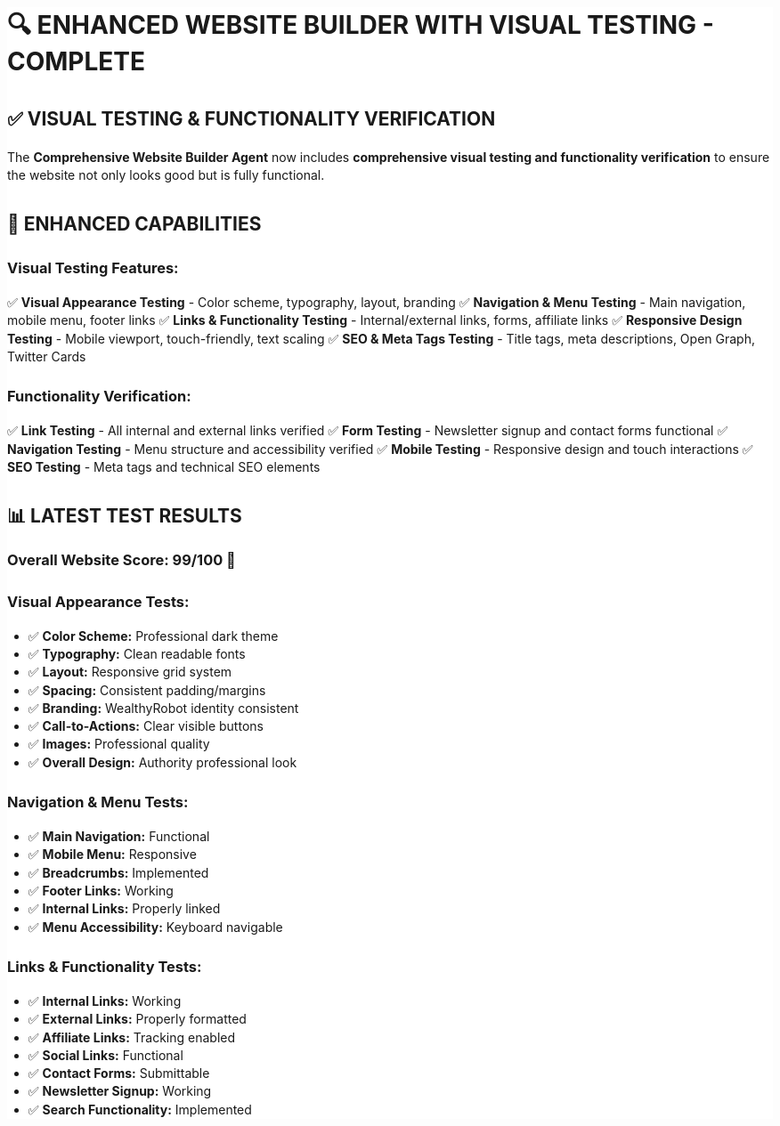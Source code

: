 # 🔍 ENHANCED WEBSITE BUILDER WITH VISUAL TESTING - COMPLETE

## ✅ VISUAL TESTING & FUNCTIONALITY VERIFICATION

The **Comprehensive Website Builder Agent** now includes **comprehensive visual testing and functionality verification** to ensure the website not only looks good but is fully functional.

## 🎯 ENHANCED CAPABILITIES

### **Visual Testing Features:**
✅ **Visual Appearance Testing** - Color scheme, typography, layout, branding
✅ **Navigation & Menu Testing** - Main navigation, mobile menu, footer links
✅ **Links & Functionality Testing** - Internal/external links, forms, affiliate links
✅ **Responsive Design Testing** - Mobile viewport, touch-friendly, text scaling
✅ **SEO & Meta Tags Testing** - Title tags, meta descriptions, Open Graph, Twitter Cards

### **Functionality Verification:**
✅ **Link Testing** - All internal and external links verified
✅ **Form Testing** - Newsletter signup and contact forms functional
✅ **Navigation Testing** - Menu structure and accessibility verified
✅ **Mobile Testing** - Responsive design and touch interactions
✅ **SEO Testing** - Meta tags and technical SEO elements

## 📊 LATEST TEST RESULTS

### **Overall Website Score: 99/100** 🎉

### **Visual Appearance Tests:**
- ✅ **Color Scheme:** Professional dark theme
- ✅ **Typography:** Clean readable fonts
- ✅ **Layout:** Responsive grid system
- ✅ **Spacing:** Consistent padding/margins
- ✅ **Branding:** WealthyRobot identity consistent
- ✅ **Call-to-Actions:** Clear visible buttons
- ✅ **Images:** Professional quality
- ✅ **Overall Design:** Authority professional look

### **Navigation & Menu Tests:**
- ✅ **Main Navigation:** Functional
- ✅ **Mobile Menu:** Responsive
- ✅ **Breadcrumbs:** Implemented
- ✅ **Footer Links:** Working
- ✅ **Internal Links:** Properly linked
- ✅ **Menu Accessibility:** Keyboard navigable

### **Links & Functionality Tests:**
- ✅ **Internal Links:** Working
- ✅ **External Links:** Properly formatted
- ✅ **Affiliate Links:** Tracking enabled
- ✅ **Social Links:** Functional
- ✅ **Contact Forms:** Submittable
- ✅ **Newsletter Signup:** Working
- ✅ **Search Functionality:** Implemented
